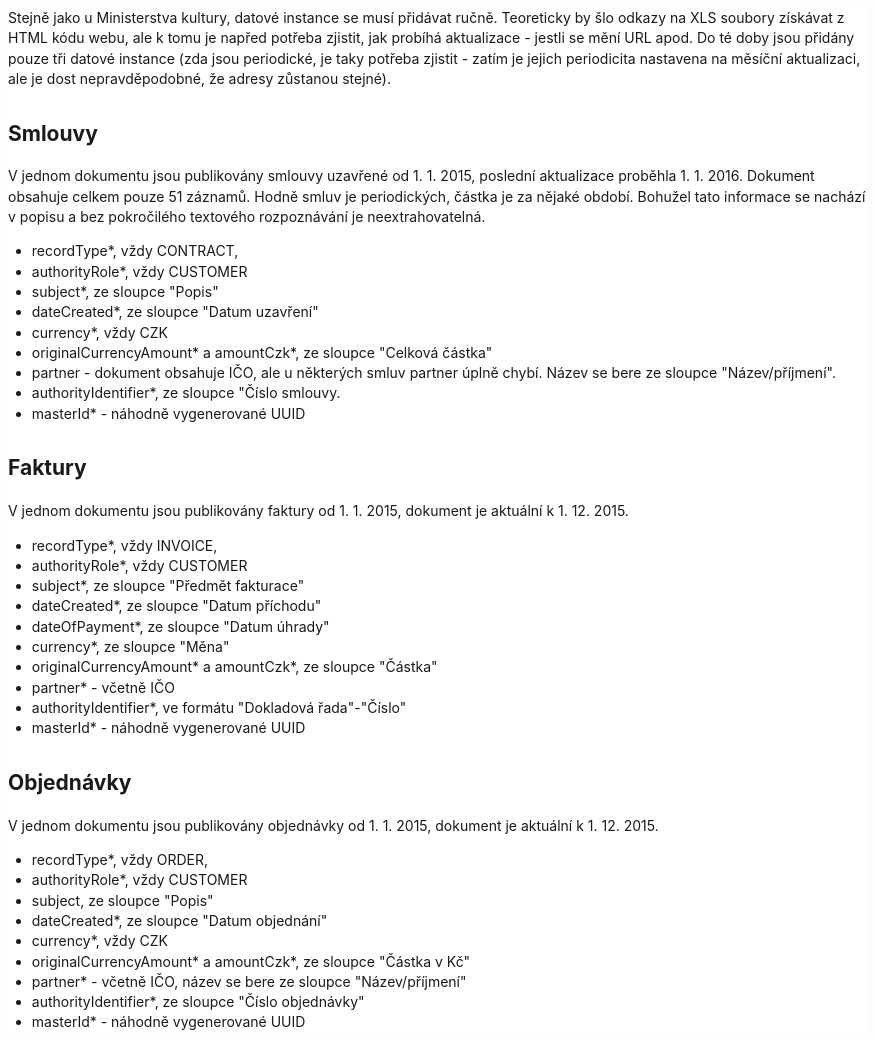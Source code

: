 Stejně jako u Ministerstva kultury, datové instance se musí přidávat ručně. Teoreticky by šlo odkazy na XLS soubory získávat z HTML kódu webu, ale k tomu je napřed potřeba zjistit, jak probíhá aktualizace - jestli se mění URL apod. Do té doby jsou přidány pouze tři datové instance (zda jsou periodické, je taky potřeba zjistit - zatím je jejich periodicita nastavena na měsíční aktualizaci, ale je dost nepravděpodobné, že adresy zůstanou stejné).

## Smlouvy

V jednom dokumentu jsou publikovány smlouvy uzavřené od 1. 1. 2015, poslední aktualizace proběhla 1. 1. 2016. Dokument obsahuje celkem pouze 51 záznamů. Hodně smluv je periodických, částka je za nějaké období. Bohužel tato informace se nachází v popisu a bez pokročilého textového rozpoznávání je neextrahovatelná.

+ recordType*, vždy CONTRACT,
+ authorityRole*, vždy CUSTOMER
+ subject*, ze sloupce "Popis"
+ dateCreated*, ze sloupce "Datum uzavření"
+ currency*, vždy CZK
+ originalCurrencyAmount* a amountCzk*, ze sloupce "Celková částka"
+ partner - dokument obsahuje IČO, ale u některých smluv partner úplně chybí. Název se bere ze sloupce "Název/příjmení".
+ authorityIdentifier*, ze sloupce "Číslo smlouvy.
+ masterId* - náhodně vygenerované UUID

## Faktury

V jednom dokumentu jsou publikovány faktury od 1. 1. 2015, dokument je aktuální k 1. 12. 2015.

+ recordType*, vždy INVOICE,
+ authorityRole*, vždy CUSTOMER
+ subject*, ze sloupce "Předmět fakturace"
+ dateCreated*, ze sloupce "Datum příchodu"
+ dateOfPayment*, ze sloupce "Datum úhrady"
+ currency*, ze sloupce "Měna"
+ originalCurrencyAmount* a amountCzk*, ze sloupce "Částka"
+ partner* - včetně IČO
+ authorityIdentifier*, ve formátu "Dokladová řada"-"Číslo"
+ masterId* - náhodně vygenerované UUID


## Objednávky

V jednom dokumentu jsou publikovány objednávky od 1. 1. 2015, dokument je aktuální k 1. 12. 2015.

+ recordType*, vždy ORDER,
+ authorityRole*, vždy CUSTOMER
+ subject, ze sloupce "Popis"
+ dateCreated*, ze sloupce "Datum objednání"
+ currency*, vždy CZK
+ originalCurrencyAmount* a amountCzk*, ze sloupce "Částka v Kč"
+ partner* - včetně IČO, název se bere ze sloupce "Název/příjmení"
+ authorityIdentifier*, ze sloupce "Číslo objednávky"
+ masterId* - náhodně vygenerované UUID
